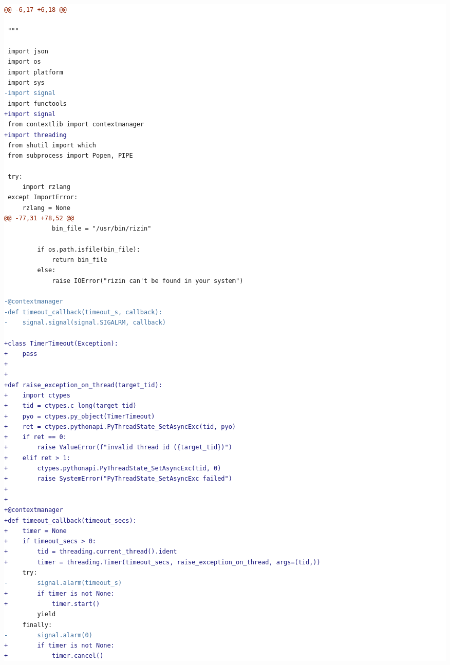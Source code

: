 ```diff
@@ -6,17 +6,18 @@
 
 """
 
 import json
 import os
 import platform
 import sys
-import signal
 import functools
+import signal
 from contextlib import contextmanager
+import threading
 from shutil import which
 from subprocess import Popen, PIPE
 
 try:
     import rzlang
 except ImportError:
     rzlang = None
@@ -77,31 +78,52 @@
             bin_file = "/usr/bin/rizin"
 
         if os.path.isfile(bin_file):
             return bin_file
         else:
             raise IOError("rizin can't be found in your system")
 
-@contextmanager
-def timeout_callback(timeout_s, callback):
-    signal.signal(signal.SIGALRM, callback)
 
+class TimerTimeout(Exception):
+    pass
+
+
+def raise_exception_on_thread(target_tid):
+    import ctypes
+    tid = ctypes.c_long(target_tid)
+    pyo = ctypes.py_object(TimerTimeout)
+    ret = ctypes.pythonapi.PyThreadState_SetAsyncExc(tid, pyo)
+    if ret == 0:
+        raise ValueError(f"invalid thread id ({target_tid})")
+    elif ret > 1:
+        ctypes.pythonapi.PyThreadState_SetAsyncExc(tid, 0)
+        raise SystemError("PyThreadState_SetAsyncExc failed")
+
+
+@contextmanager
+def timeout_callback(timeout_secs):
+    timer = None
+    if timeout_secs > 0:
+        tid = threading.current_thread().ident
+        timer = threading.Timer(timeout_secs, raise_exception_on_thread, args=(tid,))
     try:
-        signal.alarm(timeout_s)
+        if timer is not None:
+            timer.start()
         yield
     finally:
-        signal.alarm(0)
+        if timer is not None:
+            timer.cancel()
```
